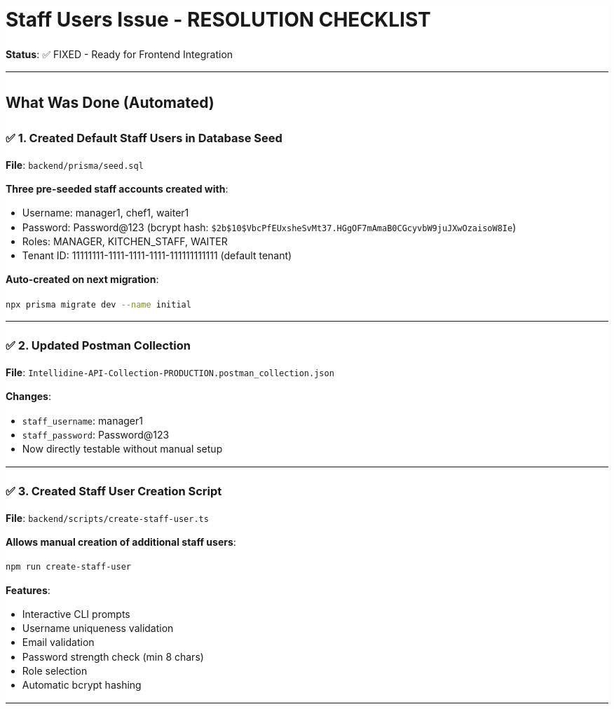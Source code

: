 # Staff Users Issue - RESOLUTION CHECKLIST

**Status**: ✅ FIXED - Ready for Frontend Integration

---

## What Was Done (Automated)

### ✅ 1. Created Default Staff Users in Database Seed

**File**: `backend/prisma/seed.sql`

**Three pre-seeded staff accounts created with**:
- Username: manager1, chef1, waiter1
- Password: Password@123 (bcrypt hash: `$2b$10$VbcPfEUxsheSvMt37.HGgOF7mAmaB0CGcyvbW9juJXwOzaisoW8Ie`)
- Roles: MANAGER, KITCHEN_STAFF, WAITER
- Tenant ID: 11111111-1111-1111-1111-111111111111 (default tenant)

**Auto-created on next migration**:
```bash
npx prisma migrate dev --name initial
```

---

### ✅ 2. Updated Postman Collection

**File**: `Intellidine-API-Collection-PRODUCTION.postman_collection.json`

**Changes**:
- `staff_username`: manager1
- `staff_password`: Password@123
- Now directly testable without manual setup

---

### ✅ 3. Created Staff User Creation Script

**File**: `backend/scripts/create-staff-user.ts`

**Allows manual creation of additional staff users**:
```bash
npm run create-staff-user
```

**Features**:
- Interactive CLI prompts
- Username uniqueness validation
- Email validation
- Password strength check (min 8 chars)
- Role selection
- Automatic bcrypt hashing

---